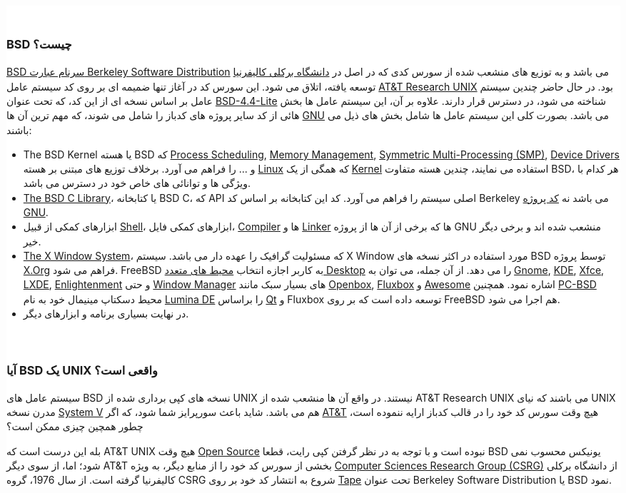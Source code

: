 
<br />
<a name="what-is-bsd"></a>

### BSD چیست؟ ###

[BSD سرنام عبارت Berkeley Software Distribution](https://en.wikipedia.org/wiki/Berkeley_Software_Distribution) می باشد و به توزیع های منشعب شده از سورس کدی که در اصل در [دانشگاه برکلی کالیفرنیا](https://en.wikipedia.org/wiki/University_of_California,_Berkeley) توسعه یافته، اتلاق می شود. این سورس کد در آغاز تنها ضمیمه ای بر روی کد سیستم عامل [AT&T Research UNIX](https://en.wikipedia.org/wiki/Research_Unix) بود. در حال حاضر چندین سیستم عامل بر اساس نسخه ای از این کد، که تحت عنوان [BSD-4.4-Lite](https://en.wikipedia.org/wiki/Berkeley_Software_Distribution#4.4BSD_and_descendants)  شناخته می شود، در دسترس قرار دارند. علاوه بر آن، این سیستم عامل ها بخش هائی از کد سایر پروژه های کدباز را شامل می شوند، که مهم ترین آن ها [GNU](https://en.wikipedia.org/wiki/GNU) می باشد. بصورت کلی این سیستم عامل ها شامل بخش های ذیل می باشند:

* The BSD Kernel یا هسته BSD که [Process Scheduling](https://en.wikipedia.org/wiki/Scheduling_%28computing%29), [Memory Management](https://en.wikipedia.org/wiki/Memory_management), [Symmetric Multi-Processing (SMP)](https://en.wikipedia.org/wiki/Symmetric_multiprocessing), [Device Drivers](https://en.wikipedia.org/wiki/Device_driver) و ... را فراهم می آورد. برخلاف توزیع های مبتنی بر هسته [Linux](https://en.wikipedia.org/wiki/Linux) که همگی از یک [Kernel](https://en.wikipedia.org/wiki/Kernel) استفاده می نمایند، چندین هسته متفاوت BSD، هر کدام با ویژگی ها و توانائی های خاص خود در دسترس می باشد.
* [The BSD C Library](https://en.wikipedia.org/wiki/C_standard_library#BSD_libc)، یا کتابخانه BSD C، که API اصلی سیستم را فراهم می آورد. کد این کتابخانه بر اساس کد Berkeley می باشد نه [کد پروژه GNU](https://en.wikipedia.org/wiki/GNU_C_Library).
* ابزارهای کمکی از قبیل [Shell](https://en.wikipedia.org/wiki/Shell_%28computing%29)، ابزارهای کمکی فایل، [Compiler](https://en.wikipedia.org/wiki/Compiler) ها و [Linker](https://en.wikipedia.org/wiki/Linker_%28computing%29) ها که برخی از آن ها از پروژه GNU منشعب شده اند و برخی دیگر خیر.
* [The X Window System](https://en.wikipedia.org/wiki/X_Window_System)، که مسئولیت گرافیک را عهده دار می باشد. سیستم X Window مورد استفاده در اکثر نسخه های BSD توسط پروژه [X.Org](https://en.wikipedia.org/wiki/X.Org_Foundation) فراهم می شود. FreeBSD به کاربر اجازه انتخاب [محیط های متعدد Desktop](https://en.wikipedia.org/wiki/Desktop_environment) را می دهد. از آن جمله، می توان به [Gnome](https://en.wikipedia.org/wiki/Gnome), [KDE](https://en.wikipedia.org/wiki/KDE_Software_Compilation), [Xfce](https://en.wikipedia.org/wiki/Xfce), [LXDE](https://en.wikipedia.org/wiki/LXDE), [Enlightenment](https://en.wikipedia.org/wiki/Enlightenment_%28software%29) و حتی [Window Manager](https://en.wikipedia.org/wiki/Window_manager) های بسیار سبک مانند [Openbox](https://en.wikipedia.org/wiki/Openbox), [Fluxbox](https://en.wikipedia.org/wiki/Fluxbox) و [Awesome](https://en.wikipedia.org/wiki/Awesome_%28window_manager%29) اشاره نمود. همچنین [PC-BSD](https://en.wikipedia.org/wiki/PC-BSD) محیط دسکتاپ مینیمال خود به نام [Lumina DE](https://blog.pcbsd.org/2014/04/quick-lumina-desktop-faq/) را براساس [Qt](https://en.wikipedia.org/wiki/Qt_(software)) و Fluxbox توسعه داده است که بر روی FreeBSD هم اجرا می شود.
* در نهایت بسیاری برنامه و ابزارهای دیگر.


<br />
<a name="is-bsd-a-real-unix"></a>

### آیا BSD یک UNIX واقعی است؟ ###

سیستم عامل های BSD نسخه های کپی برداری شده از UNIX نیستند. در واقع آن ها منشعب شده از AT&T Research UNIX می باشند که نیای UNIX مدرن نسخه [System V](https://en.wikipedia.org/wiki/UNIX_System_V) هم می باشد. شاید باعث سورپرایز شما شود، که اگر [AT&T](https://en.wikipedia.org/wiki/AT%26T) هیچ وقت سورس کد خود را در قالب کدباز ارایه ننموده است، چطور همچین چیزی ممکن است؟

بله این درست است که AT&T UNIX هیچ وقت [Open Source](https://en.wikipedia.org/wiki/Open_source) نبوده است و با توجه به در نظر گرفتن کپی رایت، قطعا BSD یونیکس محسوب نمی شود؛ اما، از سوی دیگر AT&T بخشی از سورس کد خود را از منابع دیگر، به ویژه [Computer Sciences Research Group (CSRG)](https://en.wikipedia.org/wiki/Computer_Systems_Research_Group) از دانشگاه برکلی کالیفرنیا گرفته است. از سال 1976، گروه CSRG شروع به انتشار کد خود بر روی [Tape](https://en.wikipedia.org/wiki/Tape_drive) تحت عنوان Berkeley Software Distribution یا BSD نمود.
